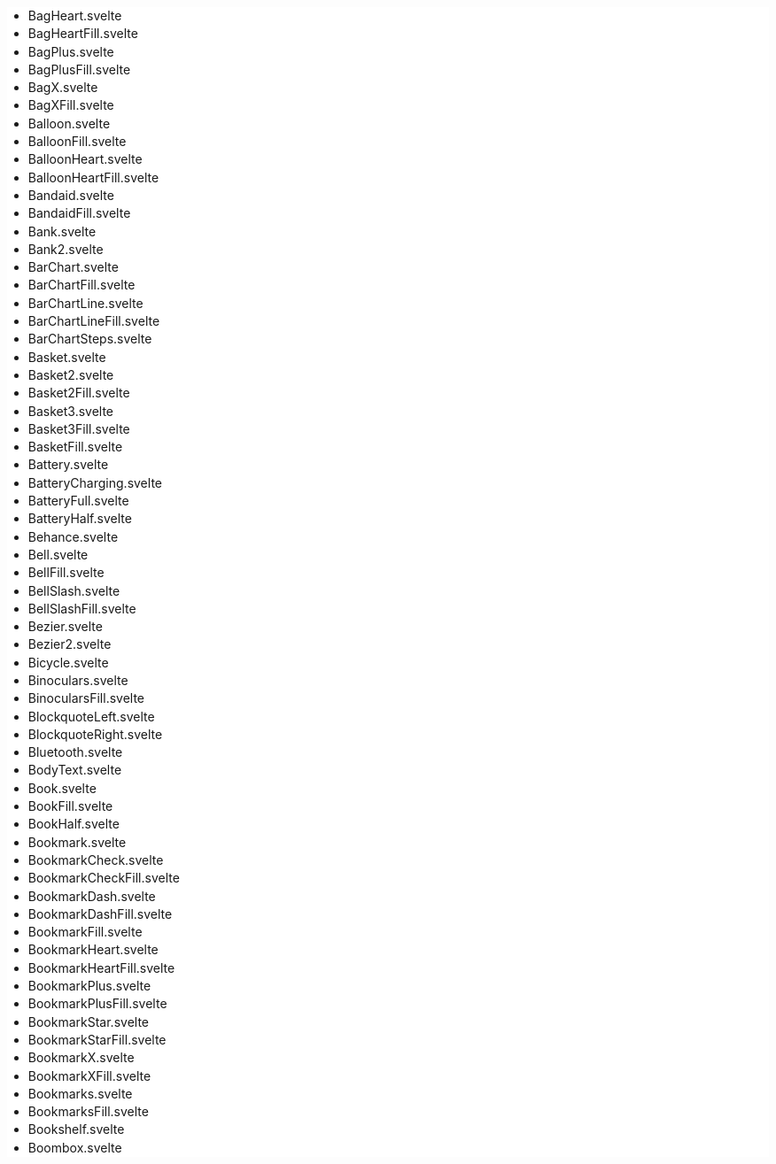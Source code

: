 - BagHeart.svelte
- BagHeartFill.svelte
- BagPlus.svelte
- BagPlusFill.svelte
- BagX.svelte
- BagXFill.svelte
- Balloon.svelte
- BalloonFill.svelte
- BalloonHeart.svelte
- BalloonHeartFill.svelte
- Bandaid.svelte
- BandaidFill.svelte
- Bank.svelte
- Bank2.svelte
- BarChart.svelte
- BarChartFill.svelte
- BarChartLine.svelte
- BarChartLineFill.svelte
- BarChartSteps.svelte
- Basket.svelte
- Basket2.svelte
- Basket2Fill.svelte
- Basket3.svelte
- Basket3Fill.svelte
- BasketFill.svelte
- Battery.svelte
- BatteryCharging.svelte
- BatteryFull.svelte
- BatteryHalf.svelte
- Behance.svelte
- Bell.svelte
- BellFill.svelte
- BellSlash.svelte
- BellSlashFill.svelte
- Bezier.svelte
- Bezier2.svelte
- Bicycle.svelte
- Binoculars.svelte
- BinocularsFill.svelte
- BlockquoteLeft.svelte
- BlockquoteRight.svelte
- Bluetooth.svelte
- BodyText.svelte
- Book.svelte
- BookFill.svelte
- BookHalf.svelte
- Bookmark.svelte
- BookmarkCheck.svelte
- BookmarkCheckFill.svelte
- BookmarkDash.svelte
- BookmarkDashFill.svelte
- BookmarkFill.svelte
- BookmarkHeart.svelte
- BookmarkHeartFill.svelte
- BookmarkPlus.svelte
- BookmarkPlusFill.svelte
- BookmarkStar.svelte
- BookmarkStarFill.svelte
- BookmarkX.svelte
- BookmarkXFill.svelte
- Bookmarks.svelte
- BookmarksFill.svelte
- Bookshelf.svelte
- Boombox.svelte